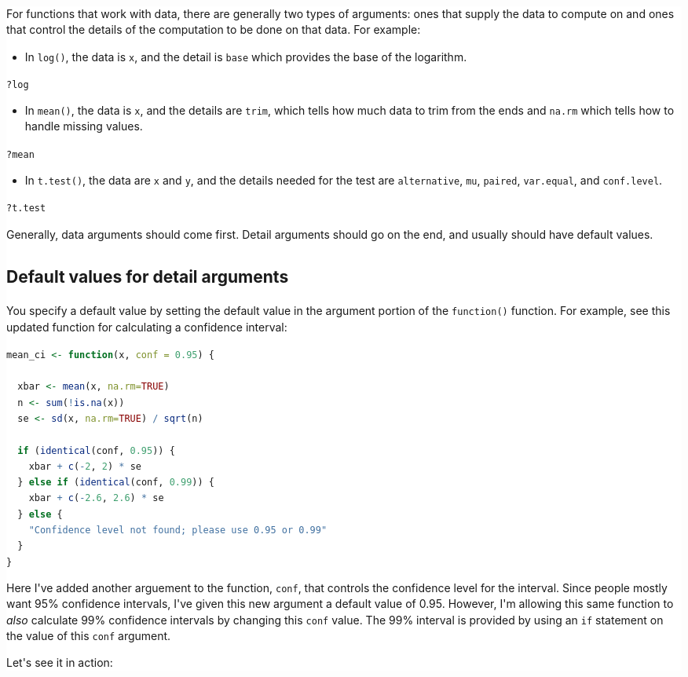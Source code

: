 For functions that work with data, there are generally two types of arguments: ones that supply the data to compute on and ones that control the details of the computation to be done on that data.  For example:

* In `log()`, the data is `x`, and the detail is `base` which provides the base of the logarithm.

``` r
?log
```

* In `mean()`, the data is `x`, and the details are `trim`, which tells how much data to trim from the ends and `na.rm` which tells how to handle missing values.

``` r
?mean
```

* In `t.test()`, the data are `x` and `y`, and the details needed for the test are `alternative`, `mu`, `paired`, `var.equal`, and `conf.level`.

``` r
?t.test
```

Generally, data arguments should come first. Detail arguments should go on the end, and usually should have default values. 

## Default values for detail arguments

You specify a default value by setting the default value in the argument portion of the `function()` function.  For example, see this updated function for calculating a confidence interval:

``` r
mean_ci <- function(x, conf = 0.95) {
  
  xbar <- mean(x, na.rm=TRUE)
  n <- sum(!is.na(x))
  se <- sd(x, na.rm=TRUE) / sqrt(n)
  
  if (identical(conf, 0.95)) {
    xbar + c(-2, 2) * se
  } else if (identical(conf, 0.99)) {
    xbar + c(-2.6, 2.6) * se
  } else {
    "Confidence level not found; please use 0.95 or 0.99"
  }
}
```

Here I've added another arguement to the function, `conf`, that controls the confidence level for the interval.  Since people mostly want 95% confidence intervals, I've given this new argument a default value of 0.95.  However, I'm allowing this same function to *also* calculate 99% confidence intervals by changing this `conf` value.  The 99% interval is provided by using an `if` statement on the value of this `conf` argument.

Let's see it in action:
